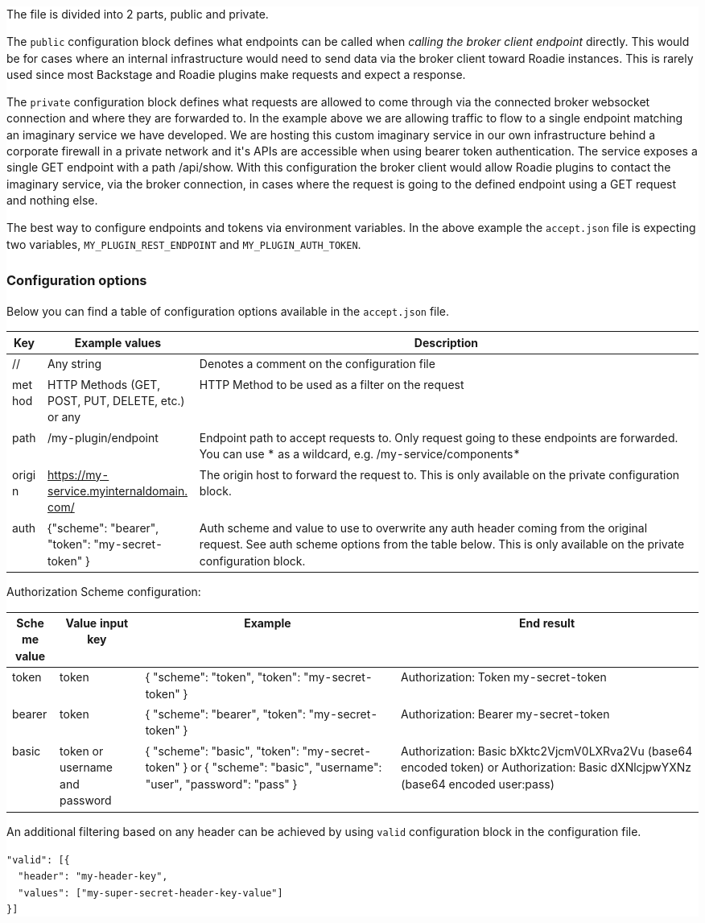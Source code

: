 The file is divided into 2 parts, public and private.

The `public` configuration block defines what endpoints can be called when *calling the broker client endpoint* directly. This would be for cases where an internal infrastructure would need to send data via the broker client toward Roadie instances. This is rarely used since most Backstage and Roadie plugins make requests and expect a response.

The `private` configuration block defines what requests are allowed to come through via the connected broker websocket connection and where they are forwarded to. In the example above we are allowing traffic to flow to a single endpoint matching an imaginary service we have developed. We are hosting this custom imaginary service in our own infrastructure behind a corporate firewall in a private network and it's APIs are accessible when using bearer token authentication. The service exposes a single GET endpoint with a path /api/show. With this configuration the broker client would allow Roadie plugins to contact the imaginary service, via the broker connection, in cases where the request is going to the defined endpoint using a GET request and nothing else.

The best way to configure endpoints and tokens via environment variables. In the above example the `accept.json` file is expecting two variables,  `MY_PLUGIN_REST_ENDPOINT` and `MY_PLUGIN_AUTH_TOKEN`.

### **Configuration options**

Below you can find a table of configuration options available in the `accept.json` file.

| Key | Example values | Description |
| --- | --- | --- |
| // | Any string | Denotes a comment on the configuration file |
| method | HTTP Methods (GET, POST, PUT, DELETE, etc.) or any | HTTP Method to be used as a filter on the request |
| path | /my-plugin/endpoint | Endpoint path to accept requests to. Only request going to these endpoints are forwarded. You can use * as a wildcard, e.g. /my-service/components* |
| origin | https://my-service.myinternaldomain.com/ | The origin host to forward the request to. This is only available on the private configuration block. |
| auth | {"scheme": "bearer", "token": "my-secret-token" } | Auth scheme and value to use to overwrite any auth header coming from the original request. See auth scheme options from the table below. This is only available on the private configuration block. |

Authorization Scheme configuration: 

| Scheme value | Value input key | Example | End result |
| --- | --- | --- | --- |
| token | token | { "scheme": "token", "token": "my-secret-token" } | Authorization: Token my-secret-token |
| bearer | token | { "scheme": "bearer", "token": "my-secret-token" } | Authorization: Bearer my-secret-token |
| basic | token or username and password | { "scheme": "basic", "token": "my-secret-token" } or { "scheme": "basic", "username": "user", "password": "pass" } | Authorization: Basic bXktc2VjcmV0LXRva2Vu (base64 encoded token) or Authorization: Basic dXNlcjpwYXNz (base64 encoded user:pass) |

An additional filtering based on any header can be achieved by using `valid` configuration block in the configuration file.

```
"valid": [{
  "header": "my-header-key",
  "values": ["my-super-secret-header-key-value"]
}]

```
